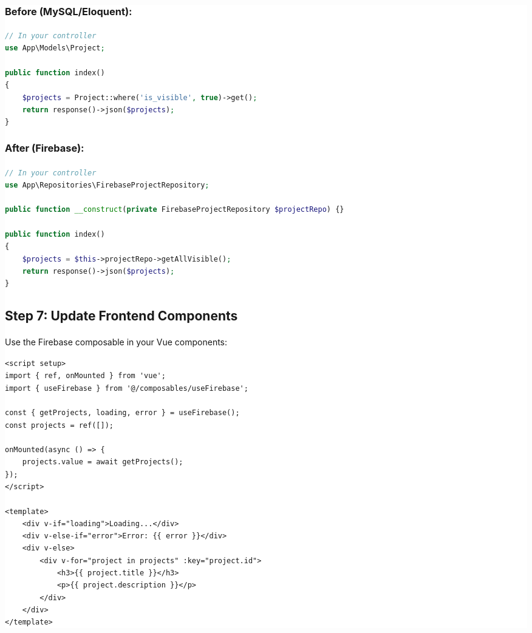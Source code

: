 ### Before (MySQL/Eloquent):
```php
// In your controller
use App\Models\Project;

public function index()
{
    $projects = Project::where('is_visible', true)->get();
    return response()->json($projects);
}
```

### After (Firebase):
```php
// In your controller
use App\Repositories\FirebaseProjectRepository;

public function __construct(private FirebaseProjectRepository $projectRepo) {}

public function index()
{
    $projects = $this->projectRepo->getAllVisible();
    return response()->json($projects);
}
```

## Step 7: Update Frontend Components

Use the Firebase composable in your Vue components:

```vue
<script setup>
import { ref, onMounted } from 'vue';
import { useFirebase } from '@/composables/useFirebase';

const { getProjects, loading, error } = useFirebase();
const projects = ref([]);

onMounted(async () => {
    projects.value = await getProjects();
});
</script>

<template>
    <div v-if="loading">Loading...</div>
    <div v-else-if="error">Error: {{ error }}</div>
    <div v-else>
        <div v-for="project in projects" :key="project.id">
            <h3>{{ project.title }}</h3>
            <p>{{ project.description }}</p>
        </div>
    </div>
</template>
```
